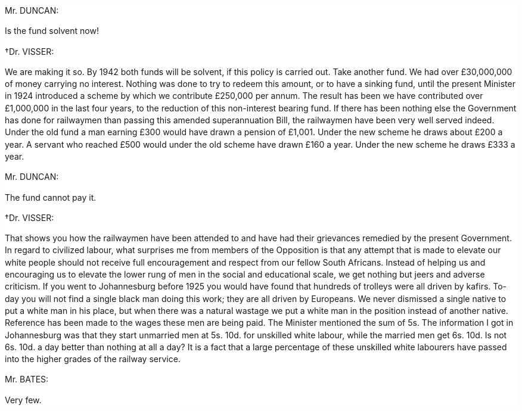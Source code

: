 </speech>

<speech by="#duncan">

<from>Mr. <person refersTo="hansard_za">DUNCAN</person>:</from>

<p>Is the fund solvent now!</p>

</speech>

<speech by="#visser">

<from>&#x2020;Dr. <person refersTo="hansard_za">VISSER</person>:</from>

<p>We are making it so. By 1942 both funds will be solvent, if this policy is carried out. Take another fund. We had over £30,000,000 of money carrying no interest. Nothing was done to try to redeem this amount, or to have a sinking fund, until the present Minister in 1924 introduced a scheme by which we contribute £250,000 per annum. The result has been we have contributed over £1,000,000 in the last four years, to the reduction of this non-interest bearing fund. If there has been nothing else the Government has done for railwaymen than passing this amended superannuation Bill, the railwaymen have been very well served indeed. Under the old fund a man earning £300 would have drawn a pension of £1,001. Under the new scheme he draws about £200 a year. A servant who reached £500 would under the old scheme have drawn £160 a year. Under the new scheme he draws £333 a year.</p>

</speech>

<speech by="#duncan">

<from>Mr. <person refersTo="hansard_za">DUNCAN</person>:</from>

<p>The fund cannot pay it.</p>

</speech>

<speech by="#visser">

<from>&#x2020;Dr. <person refersTo="hansard_za">VISSER</person>:</from>

<p>That shows you how the railwaymen have been attended to and have had their grievances remedied by the present Government. In regard to civilized labour, what surprises me from members of the Opposition is that any attempt that is made to elevate our white people should not receive full encouragement and respect from our fellow South Africans. Instead of helping us and encouraging us to elevate the lower rung of men in the social and educational scale, we get nothing but jeers and adverse criticism. If you went to Johannesburg before 1925 you would have found that hundreds of trolleys were all driven by kafirs. To-day you will not find a single black man doing this work; they are all driven by Europeans. We never dismissed a single native to put a white man in his place, but when there was a natural wastage we put a white man in the position instead of another native. Reference has been made to the wages these men are being paid. The Minister mentioned the sum of 5s. The information I got in Johannesburg was that they start unmarried men at 5s. 10d. for unskilled white labour, while the married men get 6s. 10d. Is not 6s. 10d. a day better than nothing at all a day? It is a fact that a large percentage of these unskilled white labourers have passed into the higher grades of the railway service.</p>

</speech>

<speech by="#bates">

<from>Mr. <person refersTo="hansard_za">BATES</person>:</from>

<p>Very few.</p>
